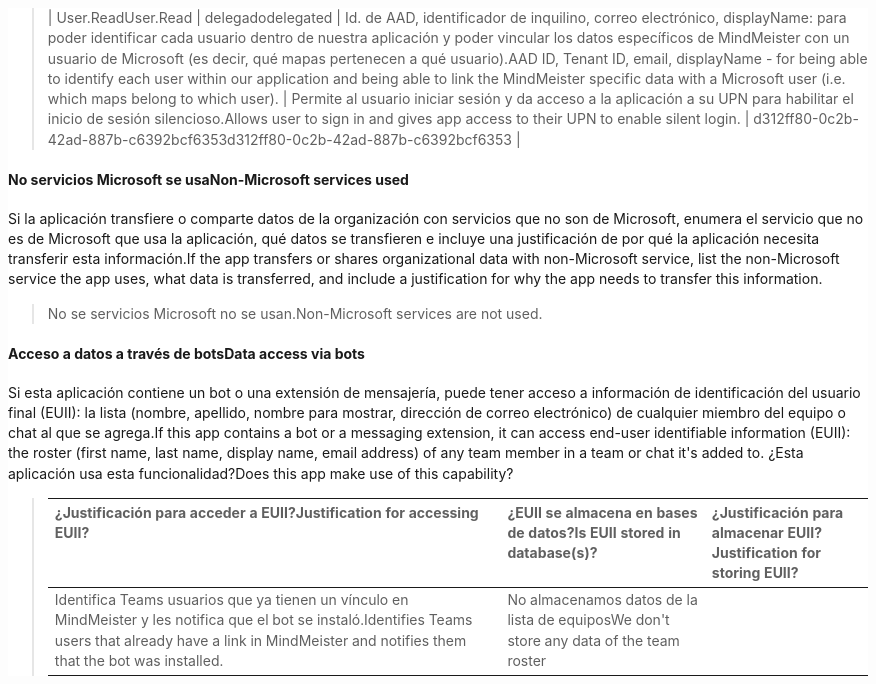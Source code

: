 >| <span data-ttu-id="b2f15-134">User.Read</span><span class="sxs-lookup"><span data-stu-id="b2f15-134">User.Read</span></span> | <span data-ttu-id="b2f15-135">delegado</span><span class="sxs-lookup"><span data-stu-id="b2f15-135">delegated</span></span> | <span data-ttu-id="b2f15-136">Id. de AAD, identificador de inquilino, correo electrónico, displayName: para poder identificar cada usuario dentro de nuestra aplicación y poder vincular los datos específicos de MindMeister con un usuario de Microsoft (es decir, qué mapas pertenecen a qué usuario).</span><span class="sxs-lookup"><span data-stu-id="b2f15-136">AAD ID, Tenant ID, email, displayName - for being able to identify each user within our application and being able to link the MindMeister specific data with a Microsoft user (i.e. which maps belong to which user).</span></span> | <span data-ttu-id="b2f15-137">Permite al usuario iniciar sesión y da acceso a la aplicación a su UPN para habilitar el inicio de sesión silencioso.</span><span class="sxs-lookup"><span data-stu-id="b2f15-137">Allows user to sign in and gives app access to their UPN to enable silent login.</span></span> | <span data-ttu-id="b2f15-138">d312ff80-0c2b-42ad-887b-c6392bcf6353</span><span class="sxs-lookup"><span data-stu-id="b2f15-138">d312ff80-0c2b-42ad-887b-c6392bcf6353</span></span> |


#### <a name="non-microsoft-services-used"></a><span data-ttu-id="b2f15-139">No servicios Microsoft se usa</span><span class="sxs-lookup"><span data-stu-id="b2f15-139">Non-Microsoft services used</span></span>

<span data-ttu-id="b2f15-140">Si la aplicación transfiere o comparte datos de la organización con servicios que no son de Microsoft, enumera el servicio que no es de Microsoft que usa la aplicación, qué datos se transfieren e incluye una justificación de por qué la aplicación necesita transferir esta información.</span><span class="sxs-lookup"><span data-stu-id="b2f15-140">If the app transfers or shares organizational data with non-Microsoft service, list the non-Microsoft service the app uses, what data is transferred, and include a justification for why the app needs to transfer this information.</span></span>

><span data-ttu-id="b2f15-141">No se servicios Microsoft no se usan.</span><span class="sxs-lookup"><span data-stu-id="b2f15-141">Non-Microsoft services are not used.</span></span>

#### <a name="data-access-via-bots"></a><span data-ttu-id="b2f15-142">Acceso a datos a través de bots</span><span class="sxs-lookup"><span data-stu-id="b2f15-142">Data access via bots</span></span>

<span data-ttu-id="b2f15-143">Si esta aplicación contiene un bot o una extensión de mensajería, puede tener acceso a información de identificación del usuario final (EUII): la lista (nombre, apellido, nombre para mostrar, dirección de correo electrónico) de cualquier miembro del equipo o chat al que se agrega.</span><span class="sxs-lookup"><span data-stu-id="b2f15-143">If this app contains a bot or a messaging extension, it can access end-user identifiable information (EUII): the roster (first name, last name, display name, email address) of any team member in a team or chat it's added to.</span></span> <span data-ttu-id="b2f15-144">¿Esta aplicación usa esta funcionalidad?</span><span class="sxs-lookup"><span data-stu-id="b2f15-144">Does this app make use of this capability?</span></span>

>| <span data-ttu-id="b2f15-145">**¿Justificación para acceder a EUII?**</span><span class="sxs-lookup"><span data-stu-id="b2f15-145">**Justification for accessing EUII?**</span></span>  | <span data-ttu-id="b2f15-146">**¿EUII se almacena en bases de datos?**</span><span class="sxs-lookup"><span data-stu-id="b2f15-146">**Is EUII stored in database(s)?**</span></span> | <span data-ttu-id="b2f15-147">**¿Justificación para almacenar EUII?**</span><span class="sxs-lookup"><span data-stu-id="b2f15-147">**Justification for storing EUII?**</span></span> |
>|:--------------------------------|:---------------------|:--------------------------|
>| <span data-ttu-id="b2f15-148">Identifica Teams usuarios que ya tienen un vínculo en MindMeister y les notifica que el bot se instaló.</span><span class="sxs-lookup"><span data-stu-id="b2f15-148">Identifies Teams users that already have a link in MindMeister and notifies them that the bot was installed.</span></span> | <span data-ttu-id="b2f15-149">No almacenamos datos de la lista de equipos</span><span class="sxs-lookup"><span data-stu-id="b2f15-149">We don't store any data of the team roster</span></span> |  |

